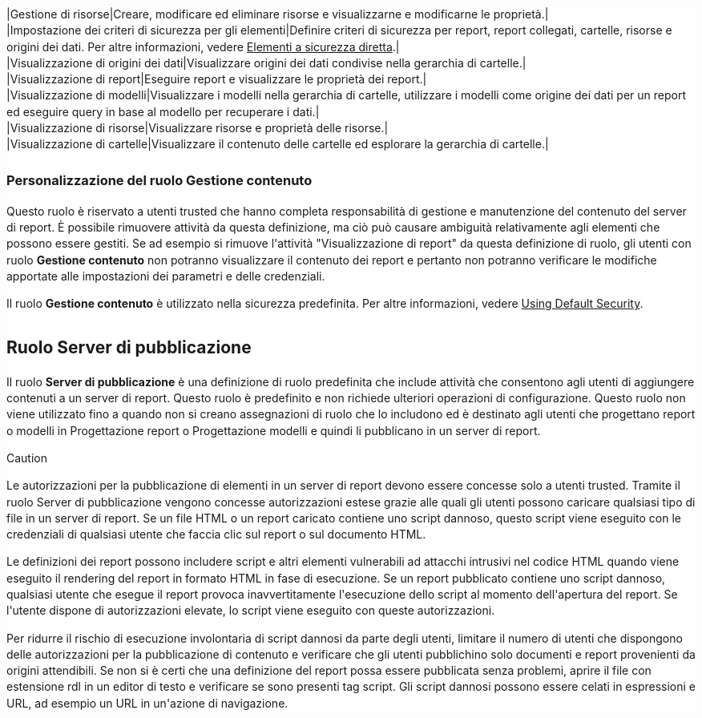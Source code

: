 |Gestione di risorse|Creare, modificare ed eliminare risorse e visualizzarne e modificarne le proprietà.|  
|Impostazione dei criteri di sicurezza per gli elementi|Definire criteri di sicurezza per report, report collegati, cartelle, risorse e origini dei dati. Per altre informazioni, vedere [Elementi a sicurezza diretta](securable-items.md).|  
|Visualizzazione di origini dei dati|Visualizzare origini dei dati condivise nella gerarchia di cartelle.|  
|Visualizzazione di report|Eseguire report e visualizzare le proprietà dei report.|  
|Visualizzazione di modelli|Visualizzare i modelli nella gerarchia di cartelle, utilizzare i modelli come origine dei dati per un report ed eseguire query in base al modello per recuperare i dati.|  
|Visualizzazione di risorse|Visualizzare risorse e proprietà delle risorse.|  
|Visualizzazione di cartelle|Visualizzare il contenuto delle cartelle ed esplorare la gerarchia di cartelle.|  
  
### <a name="customizing-the-content-manager-role"></a>Personalizzazione del ruolo Gestione contenuto  
 Questo ruolo è riservato a utenti trusted che hanno completa responsabilità di gestione e manutenzione del contenuto del server di report. È possibile rimuovere attività da questa definizione, ma ciò può causare ambiguità relativamente agli elementi che possono essere gestiti. Se ad esempio si rimuove l'attività "Visualizzazione di report" da questa definizione di ruolo, gli utenti con ruolo **Gestione contenuto** non potranno visualizzare il contenuto dei report e pertanto non potranno verificare le modifiche apportate alle impostazioni dei parametri e delle credenziali.  
  
 Il ruolo **Gestione contenuto** è utilizzato nella sicurezza predefinita. Per altre informazioni, vedere [Using Default Security](role-definitions-predefined-roles.md).  
  
##  <a name="bkmk_publisher"></a> Ruolo Server di pubblicazione  
 Il ruolo **Server di pubblicazione** è una definizione di ruolo predefinita che include attività che consentono agli utenti di aggiungere contenuti a un server di report. Questo ruolo è predefinito e non richiede ulteriori operazioni di configurazione. Questo ruolo non viene utilizzato fino a quando non si creano assegnazioni di ruolo che lo includono ed è destinato agli utenti che progettano report o modelli in Progettazione report o Progettazione modelli e quindi li pubblicano in un server di report.  
  
> [!CAUTION]  
>  Le autorizzazioni per la pubblicazione di elementi in un server di report devono essere concesse solo a utenti trusted. Tramite il ruolo Server di pubblicazione vengono concesse autorizzazioni estese grazie alle quali gli utenti possono caricare qualsiasi tipo di file in un server di report. Se un file HTML o un report caricato contiene uno script dannoso, questo script viene eseguito con le credenziali di qualsiasi utente che faccia clic sul report o sul documento HTML.  
  
 Le definizioni dei report possono includere script e altri elementi vulnerabili ad attacchi intrusivi nel codice HTML quando viene eseguito il rendering del report in formato HTML in fase di esecuzione. Se un report pubblicato contiene uno script dannoso, qualsiasi utente che esegue il report provoca inavvertitamente l'esecuzione dello script al momento dell'apertura del report. Se l'utente dispone di autorizzazioni elevate, lo script viene eseguito con queste autorizzazioni.  
  
 Per ridurre il rischio di esecuzione involontaria di script dannosi da parte degli utenti, limitare il numero di utenti che dispongono delle autorizzazioni per la pubblicazione di contenuto e verificare che gli utenti pubblichino solo documenti e report provenienti da origini attendibili. Se non si è certi che una definizione del report possa essere pubblicata senza problemi, aprire il file con estensione rdl in un editor di testo e verificare se sono presenti tag script. Gli script dannosi possono essere celati in espressioni e URL, ad esempio un URL in un'azione di navigazione.  
  